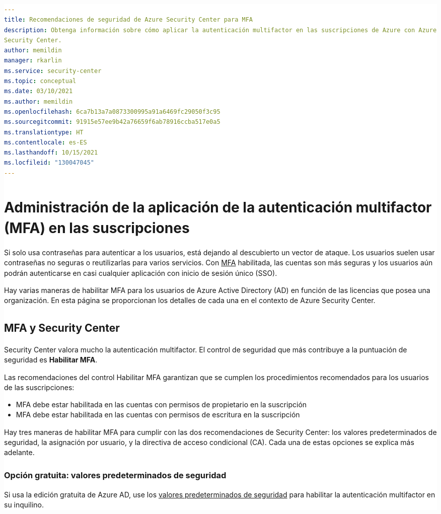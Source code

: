 ```yaml
---
title: Recomendaciones de seguridad de Azure Security Center para MFA
description: Obtenga información sobre cómo aplicar la autenticación multifactor en las suscripciones de Azure con Azure Security Center.
author: memildin
manager: rkarlin
ms.service: security-center
ms.topic: conceptual
ms.date: 03/10/2021
ms.author: memildin
ms.openlocfilehash: 6ca7b13a7a0873300995a91a6469fc29050f3c95
ms.sourcegitcommit: 91915e57ee9b42a76659f6ab78916ccba517e0a5
ms.translationtype: HT
ms.contentlocale: es-ES
ms.lasthandoff: 10/15/2021
ms.locfileid: "130047045"
---
```

# <a name="manage-multi-factor-authentication-mfa-enforcement-on-your-subscriptions"></a>Administración de la aplicación de la autenticación multifactor (MFA) en las suscripciones

Si solo usa contraseñas para autenticar a los usuarios, está dejando al descubierto un vector de ataque. Los usuarios suelen usar contraseñas no seguras o reutilizarlas para varios servicios. Con [MFA](https://www.microsoft.com/security/business/identity/mfa) habilitada, las cuentas son más seguras y los usuarios aún podrán autenticarse en casi cualquier aplicación con inicio de sesión único (SSO).

Hay varias maneras de habilitar MFA para los usuarios de Azure Active Directory (AD) en función de las licencias que posea una organización. En esta página se proporcionan los detalles de cada una en el contexto de Azure Security Center.


## <a name="mfa-and-security-center"></a>MFA y Security Center 

Security Center valora mucho la autenticación multifactor. El control de seguridad que más contribuye a la puntuación de seguridad es **Habilitar MFA**. 

Las recomendaciones del control Habilitar MFA garantizan que se cumplen los procedimientos recomendados para los usuarios de las suscripciones:

- MFA debe estar habilitada en las cuentas con permisos de propietario en la suscripción
- MFA debe estar habilitada en las cuentas con permisos de escritura en la suscripción

Hay tres maneras de habilitar MFA para cumplir con las dos recomendaciones de Security Center: los valores predeterminados de seguridad, la asignación por usuario, y la directiva de acceso condicional (CA). Cada una de estas opciones se explica más adelante.

### <a name="free-option---security-defaults"></a>Opción gratuita: valores predeterminados de seguridad
Si usa la edición gratuita de Azure AD, use los [valores predeterminados de seguridad](../active-directory/fundamentals/concept-fundamentals-security-defaults.md) para habilitar la autenticación multifactor en su inquilino.
